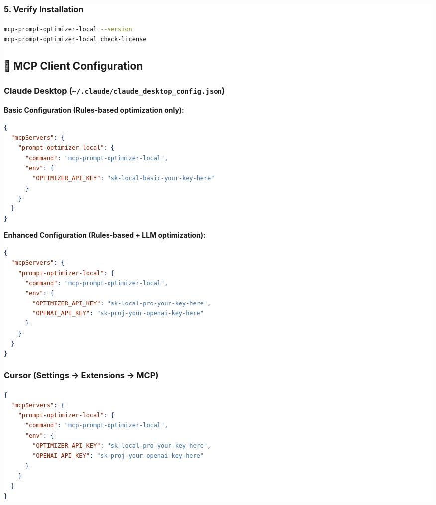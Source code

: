 ### 5. Verify Installation
```bash
mcp-prompt-optimizer-local --version
mcp-prompt-optimizer-local check-license
```

## 🎯 MCP Client Configuration

### **Claude Desktop** (`~/.claude/claude_desktop_config.json`)

**Basic Configuration (Rules-based optimization only):**
```json
{
  "mcpServers": {
    "prompt-optimizer-local": {
      "command": "mcp-prompt-optimizer-local",
      "env": {
        "OPTIMIZER_API_KEY": "sk-local-basic-your-key-here"
      }
    }
  }
}
```

**Enhanced Configuration (Rules-based + LLM optimization):**
```json
{
  "mcpServers": {
    "prompt-optimizer-local": {
      "command": "mcp-prompt-optimizer-local",
      "env": {
        "OPTIMIZER_API_KEY": "sk-local-pro-your-key-here",
        "OPENAI_API_KEY": "sk-proj-your-openai-key-here"
      }
    }
  }
}
```

### **Cursor** (Settings → Extensions → MCP)

```json
{
  "mcpServers": {
    "prompt-optimizer-local": {
      "command": "mcp-prompt-optimizer-local",
      "env": {
        "OPTIMIZER_API_KEY": "sk-local-pro-your-key-here",
        "OPENAI_API_KEY": "sk-proj-your-openai-key-here"
      }
    }
  }
}
```

